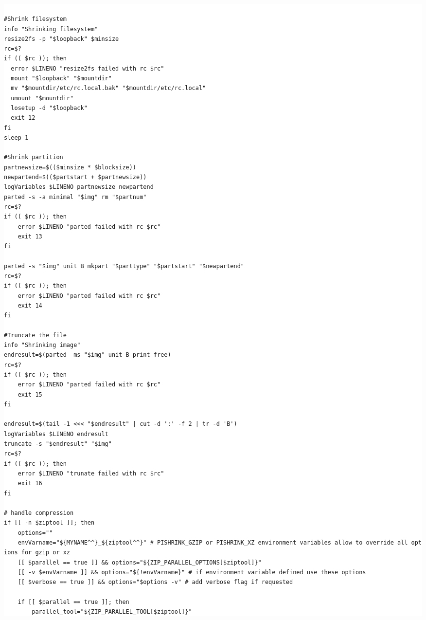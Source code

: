 ```  
  
#Shrink filesystem  
info "Shrinking filesystem"  
resize2fs -p "$loopback" $minsize  
rc=$?  
if (( $rc )); then  
  error $LINENO "resize2fs failed with rc $rc"  
  mount "$loopback" "$mountdir"  
  mv "$mountdir/etc/rc.local.bak" "$mountdir/etc/rc.local"  
  umount "$mountdir"  
  losetup -d "$loopback"  
  exit 12  
fi  
sleep 1  
  
#Shrink partition  
partnewsize=$(($minsize * $blocksize))  
newpartend=$(($partstart + $partnewsize))  
logVariables $LINENO partnewsize newpartend  
parted -s -a minimal "$img" rm "$partnum"  
rc=$?  
if (( $rc )); then  
	error $LINENO "parted failed with rc $rc"  
	exit 13  
fi  
  
parted -s "$img" unit B mkpart "$parttype" "$partstart" "$newpartend"  
rc=$?  
if (( $rc )); then  
	error $LINENO "parted failed with rc $rc"  
	exit 14  
fi  
  
#Truncate the file  
info "Shrinking image"  
endresult=$(parted -ms "$img" unit B print free)  
rc=$?  
if (( $rc )); then  
	error $LINENO "parted failed with rc $rc"  
	exit 15  
fi  
  
endresult=$(tail -1 <<< "$endresult" | cut -d ':' -f 2 | tr -d 'B')  
logVariables $LINENO endresult  
truncate -s "$endresult" "$img"  
rc=$?  
if (( $rc )); then  
	error $LINENO "trunate failed with rc $rc"  
	exit 16  
fi  
  
# handle compression  
if [[ -n $ziptool ]]; then  
	options=""  
	envVarname="${MYNAME^^}_${ziptool^^}" # PISHRINK_GZIP or PISHRINK_XZ environment variables allow to override all options for gzip or xz  
	[[ $parallel == true ]] && options="${ZIP_PARALLEL_OPTIONS[$ziptool]}"  
	[[ -v $envVarname ]] && options="${!envVarname}" # if environment variable defined use these options  
	[[ $verbose == true ]] && options="$options -v" # add verbose flag if requested  
  
	if [[ $parallel == true ]]; then  
		parallel_tool="${ZIP_PARALLEL_TOOL[$ziptool]}"  
```